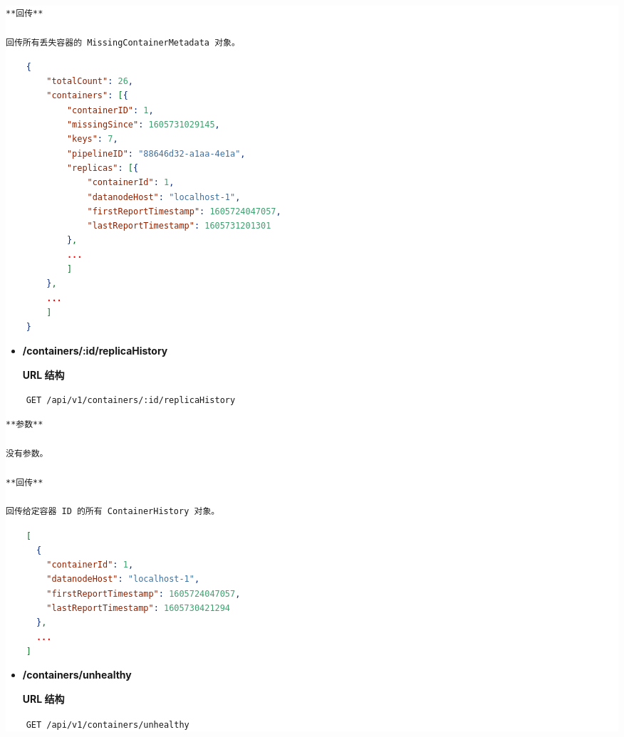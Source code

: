     **回传**
    
    回传所有丢失容器的 MissingContainerMetadata 对象。
    
```json
    {
    	"totalCount": 26,
    	"containers": [{
    		"containerID": 1,
    		"missingSince": 1605731029145,
    		"keys": 7,
    		"pipelineID": "88646d32-a1aa-4e1a",
    		"replicas": [{
    			"containerId": 1,
    			"datanodeHost": "localhost-1",
    			"firstReportTimestamp": 1605724047057,
    			"lastReportTimestamp": 1605731201301
    		}, 
            ...
            ]
    	},
        ...
        ]
    }
```
* **/containers/:id/replicaHistory**

    **URL 结构**
```
    GET /api/v1/containers/:id/replicaHistory
```
    
    **参数**
    
    没有参数。
    
    **回传**

    回传给定容器 ID 的所有 ContainerHistory 对象。
    
```json
    [
      {
        "containerId": 1,
        "datanodeHost": "localhost-1",
        "firstReportTimestamp": 1605724047057,
        "lastReportTimestamp": 1605730421294
      },
      ...
    ]
```
* **/containers/unhealthy**

    **URL 结构**
 ```
     GET /api/v1/containers/unhealthy
 ```
     